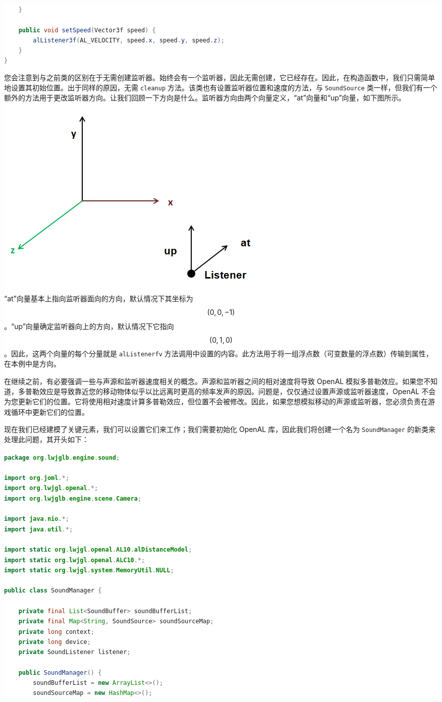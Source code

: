 ```java
    }

    public void setSpeed(Vector3f speed) {
        alListener3f(AL_VELOCITY, speed.x, speed.y, speed.z);
    }
}
```

您会注意到与之前类的区别在于无需创建监听器。始终会有一个监听器，因此无需创建，它已经存在。因此，在构造函数中，我们只需简单地设置其初始位置。出于同样的原因，无需 ```cleanup``` 方法。该类也有设置监听器位置和速度的方法，与 ```SoundSource``` 类一样，但我们有一个额外的方法用于更改监听器方向。让我们回顾一下方向是什么。监听器方向由两个向量定义，“at”向量和“up”向量，如下图所示。

![Listener at and up vectors](_static/16/listener_at_up.png)

“at”向量基本上指向监听器面向的方向，默认情况下其坐标为 $$(0, 0, -1)$$。“up”向量确定监听器向上的方向，默认情况下它指向 $$(0, 1, 0)$$。因此，这两个向量的每个分量就是 ```alListenerfv``` 方法调用中设置的内容。此方法用于将一组浮点数（可变数量的浮点数）传输到属性，在本例中是方向。

在继续之前，有必要强调一些与声源和监听器速度相关的概念。声源和监听器之间的相对速度将导致 OpenAL 模拟多普勒效应。如果您不知道，多普勒效应是导致靠近您的移动物体似乎以比远离时更高的频率发声的原因。问题是，仅仅通过设置声源或监听器速度，OpenAL 不会为您更新它们的位置。它将使用相对速度计算多普勒效应，但位置不会被修改。因此，如果您想模拟移动的声源或监听器，您必须负责在游戏循环中更新它们的位置。

现在我们已经建模了关键元素，我们可以设置它们来工作；我们需要初始化 OpenAL 库，因此我们将创建一个名为 ```SoundManager``` 的新类来处理此问题，其开头如下：

```java
package org.lwjglb.engine.sound;

import org.joml.*;
import org.lwjgl.openal.*;
import org.lwjglb.engine.scene.Camera;

import java.nio.*;
import java.util.*;

import static org.lwjgl.openal.AL10.alDistanceModel;
import static org.lwjgl.openal.ALC10.*;
import static org.lwjgl.system.MemoryUtil.NULL;

public class SoundManager {

    private final List<SoundBuffer> soundBufferList;
    private final Map<String, SoundSource> soundSourceMap;
    private long context;
    private long device;
    private SoundListener listener;

    public SoundManager() {
        soundBufferList = new ArrayList<>();
        soundSourceMap = new HashMap<>();
```